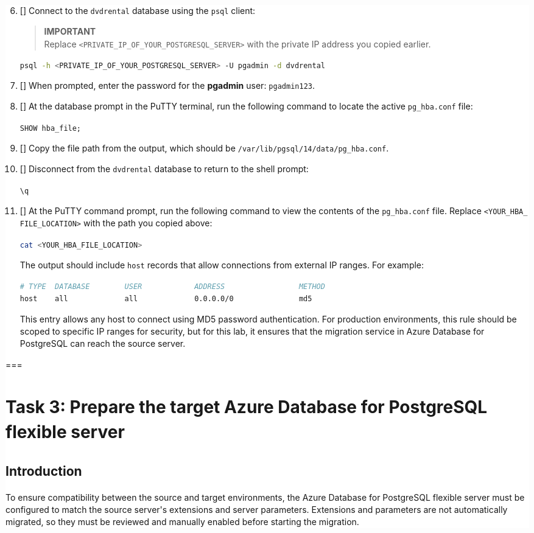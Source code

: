 6. [] Connect to the `dvdrental` database using the `psql` client:

    > **IMPORTANT**  
    > Replace `<PRIVATE_IP_OF_YOUR_POSTGRESQL_SERVER>` with the private IP address you copied earlier.

    ```bash
    psql -h <PRIVATE_IP_OF_YOUR_POSTGRESQL_SERVER> -U pgadmin -d dvdrental
    ```

7. [] When prompted, enter the password for the **pgadmin** user: `pgadmin123`.

8. [] At the database prompt in the PuTTY terminal, run the following command to locate the active `pg_hba.conf` file:

    ```sql
    SHOW hba_file;
    ```

9. [] Copy the file path from the output, which should be `/var/lib/pgsql/14/data/pg_hba.conf`.

10. [] Disconnect from the `dvdrental` database to return to the shell prompt:

    ```sql
    \q
    ```

11. [] At the PuTTY command prompt, run the following command to view the contents of the `pg_hba.conf` file. Replace `<YOUR_HBA_FILE_LOCATION>` with the path you copied above:

    ```bash
    cat <YOUR_HBA_FILE_LOCATION>
    ```

    The output should include `host` records that allow connections from external IP ranges. For example:

    ```bash
    # TYPE  DATABASE        USER            ADDRESS                 METHOD
    host    all             all             0.0.0.0/0               md5
    ```

    This entry allows any host to connect using MD5 password authentication. For production environments, this rule should be scoped to specific IP ranges for security, but for this lab, it ensures that the migration service in Azure Database for PostgreSQL can reach the source server.

===

# Task 3: Prepare the target Azure Database for PostgreSQL flexible server

## Introduction

To ensure compatibility between the source and target environments, the Azure Database for PostgreSQL flexible server must be configured to match the source server's extensions and server parameters. Extensions and parameters are not automatically migrated, so they must be reviewed and manually enabled before starting the migration.
